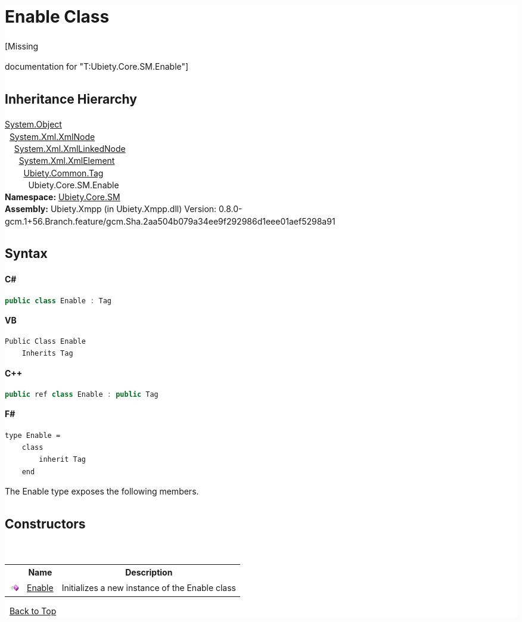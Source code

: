 # Enable Class
 

\[Missing <summary> documentation for "T:Ubiety.Core.SM.Enable"\]


## Inheritance Hierarchy
<a href="http://msdn2.microsoft.com/en-us/library/e5kfa45b" target="_blank">System.Object</a><br />&nbsp;&nbsp;<a href="http://msdn2.microsoft.com/en-us/library/bxz4hfh3" target="_blank">System.Xml.XmlNode</a><br />&nbsp;&nbsp;&nbsp;&nbsp;<a href="http://msdn2.microsoft.com/en-us/library/y87yeksc" target="_blank">System.Xml.XmlLinkedNode</a><br />&nbsp;&nbsp;&nbsp;&nbsp;&nbsp;&nbsp;<a href="http://msdn2.microsoft.com/en-us/library/x97ek538" target="_blank">System.Xml.XmlElement</a><br />&nbsp;&nbsp;&nbsp;&nbsp;&nbsp;&nbsp;&nbsp;&nbsp;<a href="aeb92aed-6e13-96e4-f864-d26234a205c1">Ubiety.Common.Tag</a><br />&nbsp;&nbsp;&nbsp;&nbsp;&nbsp;&nbsp;&nbsp;&nbsp;&nbsp;&nbsp;Ubiety.Core.SM.Enable<br />
**Namespace:**&nbsp;<a href="e8bce8a2-5e14-32b6-639e-d75b28f79ce7">Ubiety.Core.SM</a><br />**Assembly:**&nbsp;Ubiety.Xmpp (in Ubiety.Xmpp.dll) Version: 0.8.0-gcm.1+56.Branch.feature/gcm.Sha.2aa504b079a34ee9f292986d1eee01aef5298a91

## Syntax

**C#**<br />
``` C#
public class Enable : Tag
```

**VB**<br />
``` VB
Public Class Enable
	Inherits Tag
```

**C++**<br />
``` C++
public ref class Enable : public Tag
```

**F#**<br />
``` F#
type Enable =  
    class
        inherit Tag
    end
```

The Enable type exposes the following members.


## Constructors
&nbsp;<table><tr><th></th><th>Name</th><th>Description</th></tr><tr><td>![Public method](media/pubmethod.gif "Public method")</td><td><a href="6519134f-4f7d-6632-9a76-2a324ccf15c9">Enable</a></td><td>
Initializes a new instance of the Enable class</td></tr></table>&nbsp;
<a href="#enable-class">Back to Top</a>
